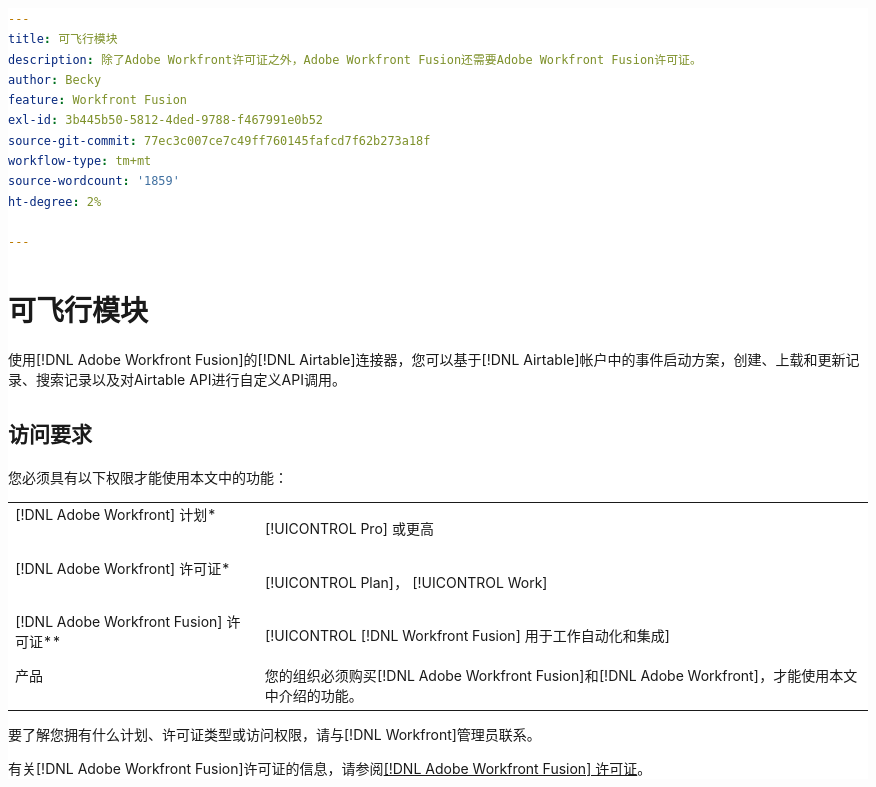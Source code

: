 ```yaml
---
title: 可飞行模块
description: 除了Adobe Workfront许可证之外，Adobe Workfront Fusion还需要Adobe Workfront Fusion许可证。
author: Becky
feature: Workfront Fusion
exl-id: 3b445b50-5812-4ded-9788-f467991e0b52
source-git-commit: 77ec3c007ce7c49ff760145fafcd7f62b273a18f
workflow-type: tm+mt
source-wordcount: '1859'
ht-degree: 2%

---
```


# 可飞行模块


使用[!DNL Adobe Workfront Fusion]的[!DNL Airtable]连接器，您可以基于[!DNL Airtable]帐户中的事件启动方案，创建、上载和更新记录、搜索记录以及对Airtable API进行自定义API调用。

## 访问要求

您必须具有以下权限才能使用本文中的功能：

<table style="table-layout:auto"> 
 <col> 
 <col> 
 <tbody> 
  <tr> 
   <td role="rowheader">[!DNL Adobe Workfront] 计划*</td>
  <td> <p>[!UICONTROL Pro] 或更高</p> </td>
  </tr> 
  <tr data-mc-conditions=""> 
   <td role="rowheader">[!DNL Adobe Workfront] 许可证*</td>
   <td> <p>[!UICONTROL Plan]， [!UICONTROL Work]</p> </td> 
  </tr> 
  <tr> 
   <td role="rowheader">[!DNL Adobe Workfront Fusion] 许可证**</td> 
   <td> <p>[!UICONTROL [!DNL Workfront Fusion] 用于工作自动化和集成] </p> </td> 
  </tr> 
  <tr> 
   <td role="rowheader">产品</td> 
   <td>您的组织必须购买[!DNL Adobe Workfront Fusion]和[!DNL Adobe Workfront]，才能使用本文中介绍的功能。</td> 
  </tr> 
 </tbody> 
</table>

要了解您拥有什么计划、许可证类型或访问权限，请与[!DNL Workfront]管理员联系。

有关[!DNL Adobe Workfront Fusion]许可证的信息，请参阅[[!DNL Adobe Workfront Fusion] 许可证](/help/workfront-fusion/set-up-and-manage-workfront-fusion/licensing-operations-overview/license-automation-vs-integration.md)。
